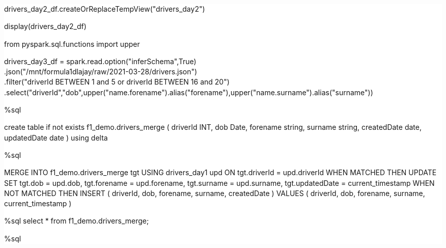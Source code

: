 drivers_day2_df.createOrReplaceTempView("drivers_day2")

display(drivers_day2_df)

from pyspark.sql.functions import upper

drivers_day3_df = spark.read.option("inferSchema",True) \
    .json("/mnt/formula1dlajay/raw/2021-03-28/drivers.json") \
    .filter("driverId BETWEEN 1 and 5 or driverId BETWEEN 16 and 20") \
    .select("driverId","dob",upper("name.forename").alias("forename"),upper("name.surname").alias("surname"))

%sql

create table if not exists f1_demo.drivers_merge (
  driverId INT,
  dob Date,
  forename string,
  surname string,
  createdDate date,
  updatedDate date
)
using delta


%sql

MERGE INTO f1_demo.drivers_merge tgt
USING drivers_day1 upd
ON tgt.driverId = upd.driverId
WHEN MATCHED THEN
  UPDATE SET
    tgt.dob = upd.dob,
    tgt.forename = upd.forename,
    tgt.surname = upd.surname,
    tgt.updatedDate = current_timestamp
WHEN NOT MATCHED
  THEN INSERT (
    driverId,
    dob,
    forename,
    surname,
    createdDate
  )
  VALUES (
    driverId,
    dob,
    forename,
    surname,
    current_timestamp
  )

%sql
select * from f1_demo.drivers_merge;

%sql
